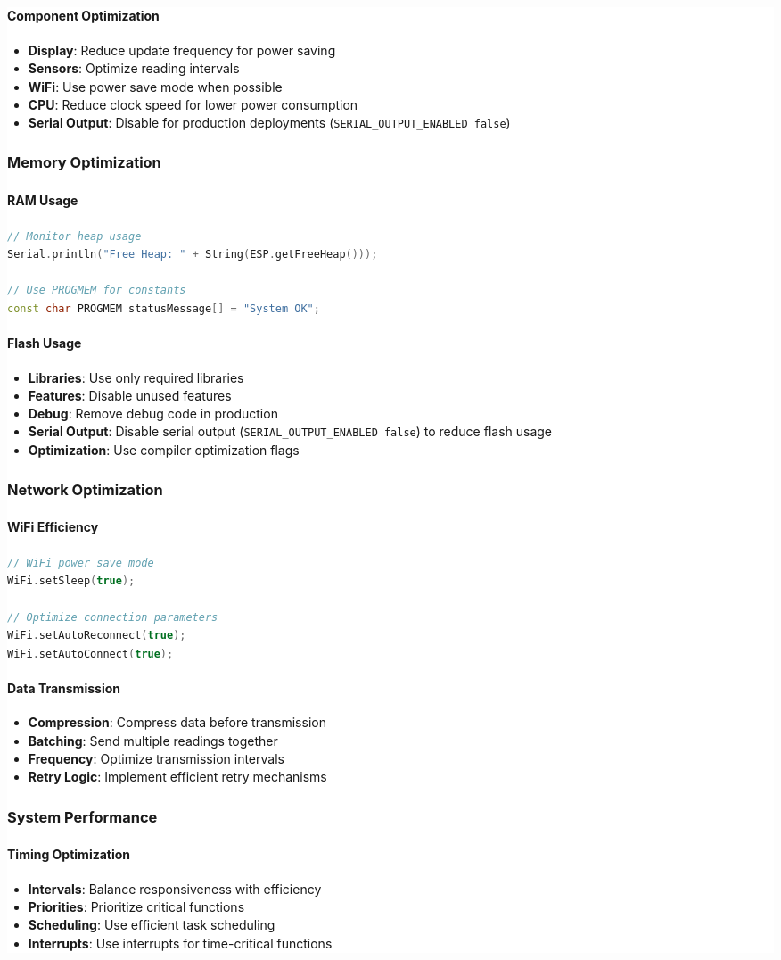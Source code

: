 #### Component Optimization

- **Display**: Reduce update frequency for power saving
- **Sensors**: Optimize reading intervals
- **WiFi**: Use power save mode when possible
- **CPU**: Reduce clock speed for lower power consumption
- **Serial Output**: Disable for production deployments (`SERIAL_OUTPUT_ENABLED false`)

### Memory Optimization

#### RAM Usage

```cpp
// Monitor heap usage
Serial.println("Free Heap: " + String(ESP.getFreeHeap()));

// Use PROGMEM for constants
const char PROGMEM statusMessage[] = "System OK";
```

#### Flash Usage

- **Libraries**: Use only required libraries
- **Features**: Disable unused features
- **Debug**: Remove debug code in production
- **Serial Output**: Disable serial output (`SERIAL_OUTPUT_ENABLED false`) to reduce flash usage
- **Optimization**: Use compiler optimization flags

### Network Optimization

#### WiFi Efficiency

```cpp
// WiFi power save mode
WiFi.setSleep(true);

// Optimize connection parameters
WiFi.setAutoReconnect(true);
WiFi.setAutoConnect(true);
```

#### Data Transmission

- **Compression**: Compress data before transmission
- **Batching**: Send multiple readings together
- **Frequency**: Optimize transmission intervals
- **Retry Logic**: Implement efficient retry mechanisms

### System Performance

#### Timing Optimization

- **Intervals**: Balance responsiveness with efficiency
- **Priorities**: Prioritize critical functions
- **Scheduling**: Use efficient task scheduling
- **Interrupts**: Use interrupts for time-critical functions
